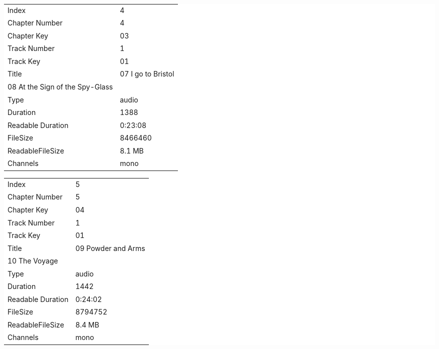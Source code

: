 |  |  |
| - | - |
| Index | 4 |
| Chapter Number | 4 |
| Chapter Key | 03 |
| Track Number | 1 |
| Track Key | 01 |
| Title | 07 I go to Bristol
08 At the Sign of the Spy-Glass |
| Type | audio |
| Duration | 1388 |
| Readable Duration | 0:23:08 |
| FileSize | 8466460 |
| ReadableFileSize | 8.1 MB |
| Channels | mono |

|  |  |
| - | - |
| Index | 5 |
| Chapter Number | 5 |
| Chapter Key | 04 |
| Track Number | 1 |
| Track Key | 01 |
| Title | 09 Powder and Arms
10 The Voyage |
| Type | audio |
| Duration | 1442 |
| Readable Duration | 0:24:02 |
| FileSize | 8794752 |
| ReadableFileSize | 8.4 MB |
| Channels | mono |
